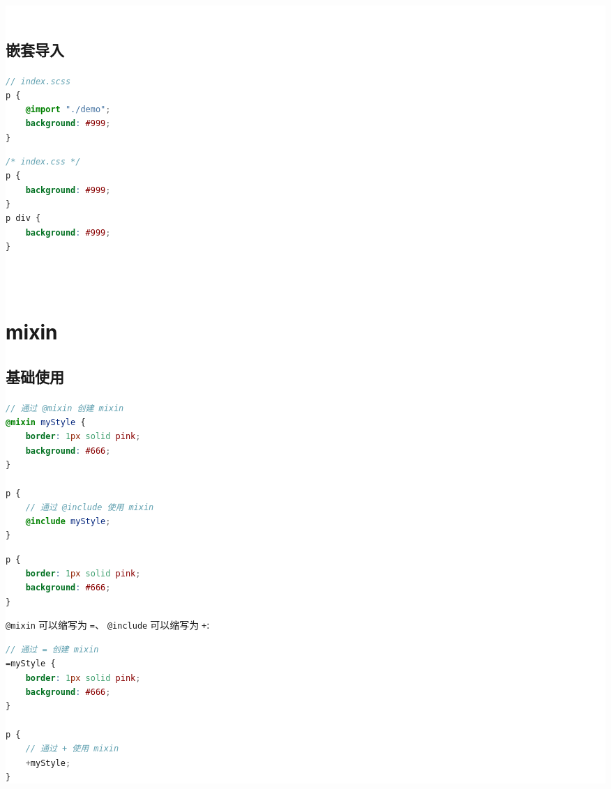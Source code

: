 <br>

## 嵌套导入

```scss
// index.scss
p {
    @import "./demo";
    background: #999;
}
```

```css
/* index.css */
p {
    background: #999;
}
p div {
    background: #999;
}
```

<br><br>

# mixin

## 基础使用

```scss
// 通过 @mixin 创建 mixin
@mixin myStyle {
    border: 1px solid pink;
    background: #666;
}

p {
    // 通过 @include 使用 mixin
    @include myStyle;
}
```

```css
p {
    border: 1px solid pink;
    background: #666;
}
```

`@mixin` 可以缩写为 `=`、 `@include` 可以缩写为 `+`:

```scss
// 通过 = 创建 mixin
=myStyle {
    border: 1px solid pink;
    background: #666;
}

p {
    // 通过 + 使用 mixin
    +myStyle;
}
```
